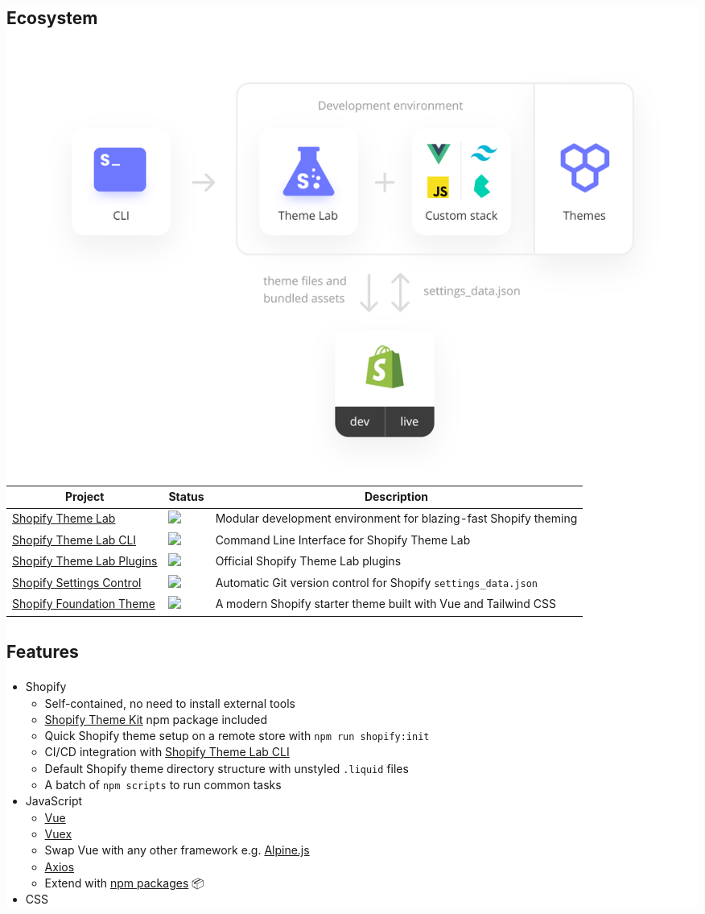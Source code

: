 

## Ecosystem
<p align="center">
  <img src=".github/img/ecosystem.svg">
</p>

| Project | Status | Description |
| - | - | - |
| [Shopify Theme Lab](https://github.com/uicrooks/shopify-theme-lab) | <img src="https://img.shields.io/github/package-json/v/uicrooks/shopify-theme-lab?color=%236e78ff"> | Modular development environment for blazing-fast Shopify theming |
| [Shopify Theme Lab CLI](https://github.com/uicrooks/shopify-theme-lab-cli) | <img src="https://img.shields.io/github/package-json/v/uicrooks/shopify-theme-lab-cli?color=%236e78ff"> | Command Line Interface for Shopify Theme Lab |
| [Shopify Theme Lab Plugins](https://github.com/uicrooks/shopify-theme-lab-plugins) | <img src="https://img.shields.io/static/v1?label=version&message=misc&color=%236e78ff"> | Official Shopify Theme Lab plugins |
| [Shopify Settings Control](https://github.com/uicrooks/shopify-settings-control) | <img src="https://img.shields.io/github/package-json/v/uicrooks/shopify-settings-control?color=%236e78ff"> | Automatic Git version control for Shopify `settings_data.json` |
| [Shopify Foundation Theme](https://github.com/uicrooks/shopify-foundation-theme) | <img src="https://img.shields.io/github/package-json/v/uicrooks/shopify-foundation-theme?color=%236e78ff"> | A modern Shopify starter theme built with Vue and Tailwind CSS |



## Features

- Shopify
  - Self-contained, no need to install external tools
  - [Shopify Theme Kit](https://www.npmjs.com/package/@shopify/themekit) npm package included
  - Quick Shopify theme setup on a remote store with `npm run shopify:init`
  - CI/CD integration with [Shopify Theme Lab CLI](https://github.com/uicrooks/shopify-theme-lab-cli)
  - Default Shopify theme directory structure with unstyled `.liquid` files
  - A batch of `npm scripts` to run common tasks
- JavaScript
  - [Vue](https://vuejs.org)
  - [Vuex](https://vuex.vuejs.org)
  - Swap Vue with any other framework e.g. [Alpine.js](https://github.com/alpinejs/alpine)
  - [Axios](https://github.com/axios/axios)
  - Extend with [npm packages](https://www.npmjs.com) 📦
- CSS